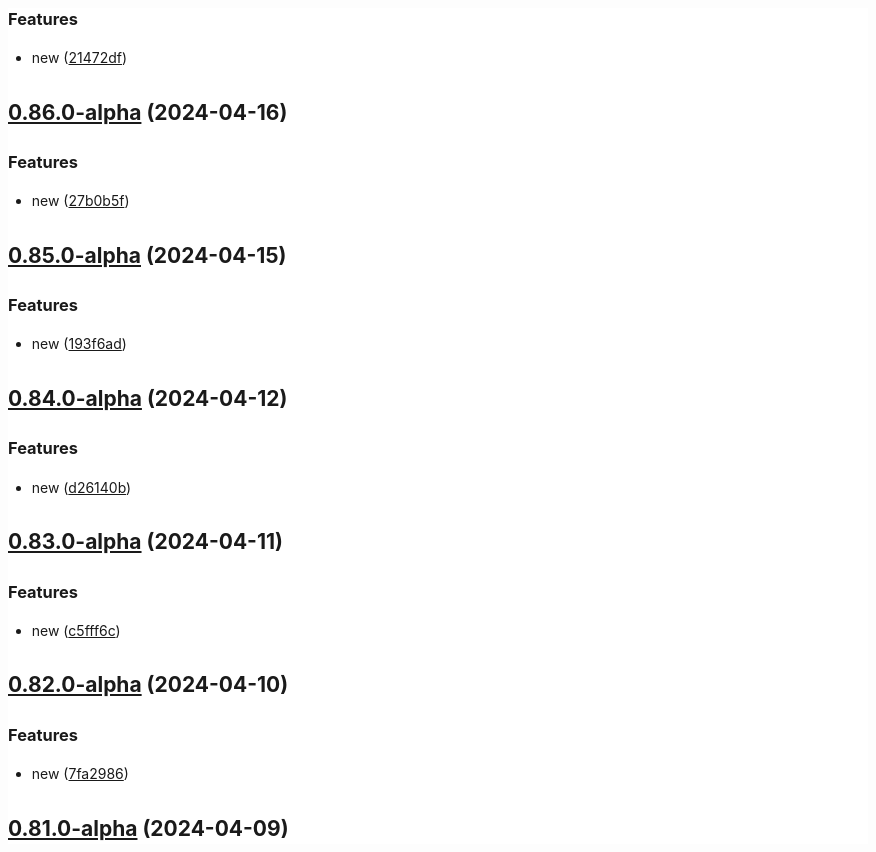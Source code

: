 
### Features

* new ([21472df](https://github.com/mafqla/yalis-blog/commit/21472df50809719191ab5083db24363eb23f3673))

## [0.86.0-alpha](https://github.com/mafqla/yalis-blog/compare/v0.85.0-alpha...v0.86.0-alpha) (2024-04-16)


### Features

* new ([27b0b5f](https://github.com/mafqla/yalis-blog/commit/27b0b5f71e8ec1f3323eca8d0a6bc62689b67d40))

## [0.85.0-alpha](https://github.com/mafqla/yalis-blog/compare/v0.84.0-alpha...v0.85.0-alpha) (2024-04-15)


### Features

* new ([193f6ad](https://github.com/mafqla/yalis-blog/commit/193f6ad0f41decb607050e49c715e012a74d2738))

## [0.84.0-alpha](https://github.com/mafqla/yalis-blog/compare/v0.83.0-alpha...v0.84.0-alpha) (2024-04-12)


### Features

* new ([d26140b](https://github.com/mafqla/yalis-blog/commit/d26140b3fd8a407c695caf071ba8c14104788f55))

## [0.83.0-alpha](https://github.com/mafqla/yalis-blog/compare/v0.82.0-alpha...v0.83.0-alpha) (2024-04-11)


### Features

* new ([c5fff6c](https://github.com/mafqla/yalis-blog/commit/c5fff6c6d6902c71e1c02dd2ea47798cde077059))

## [0.82.0-alpha](https://github.com/mafqla/yalis-blog/compare/v0.81.0-alpha...v0.82.0-alpha) (2024-04-10)


### Features

* new ([7fa2986](https://github.com/mafqla/yalis-blog/commit/7fa2986c4d95da1d5750d7ff312df2659ff13d63))

## [0.81.0-alpha](https://github.com/mafqla/yalis-blog/compare/v0.80.0-alpha...v0.81.0-alpha) (2024-04-09)
